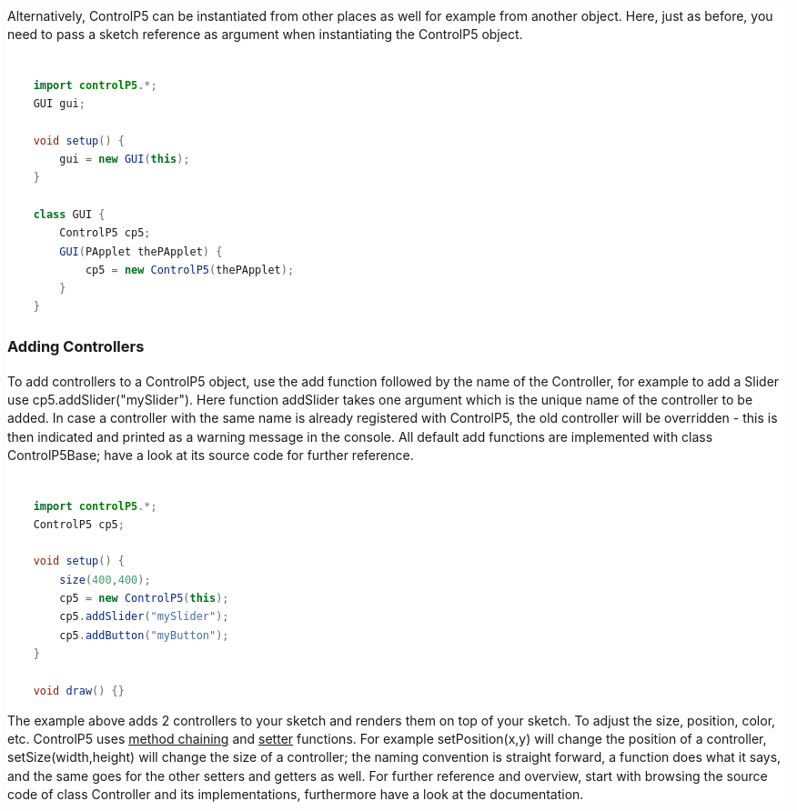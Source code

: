 Alternatively, ControlP5 can be instantiated from other places as well for example from another object. Here, just as before, you need to pass a sketch reference as argument when instantiating the ControlP5 object.

```java

	import controlP5.*;
	GUI gui;

	void setup() {
		gui = new GUI(this);
	}

	class GUI {
		ControlP5 cp5;
		GUI(PApplet thePApplet) {
			cp5 = new ControlP5(thePApplet);
		}
	}
```

### <a name="#controllers"></a>Adding Controllers

To add controllers to a ControlP5 object, use the add function followed by the name of the Controller, for example to add a Slider use cp5.addSlider("mySlider"). Here function addSlider takes one argument which is the unique name of the controller to be added. In case a controller with the same name is already registered with ControlP5, the old controller will be overridden - this is then indicated and printed as a warning message in the console. All default add functions are implemented with class ControlP5Base; have a look at its source code for further reference.

```java

	import controlP5.*;
	ControlP5 cp5;

	void setup() {
		size(400,400);
		cp5 = new ControlP5(this);
		cp5.addSlider("mySlider");
		cp5.addButton("myButton");
	}

	void draw() {}
```

The example above adds 2 controllers to your sketch and renders them on top of your sketch. To adjust the size, position, color, etc. ControlP5 uses [method chaining](http://en.wikipedia.org/wiki/Method_chaining) and [setter](http://en.wikipedia.org/wiki/Mutator_method) functions. For example setPosition(x,y) will change the position of a controller, setSize(width,height) will change the size of a controller; the naming convention is straight forward, a function does what it says,  and the same goes for the other setters and getters as well. For further reference and overview, start with browsing the source code of class Controller and its implementations, furthermore have a look at the documentation.
